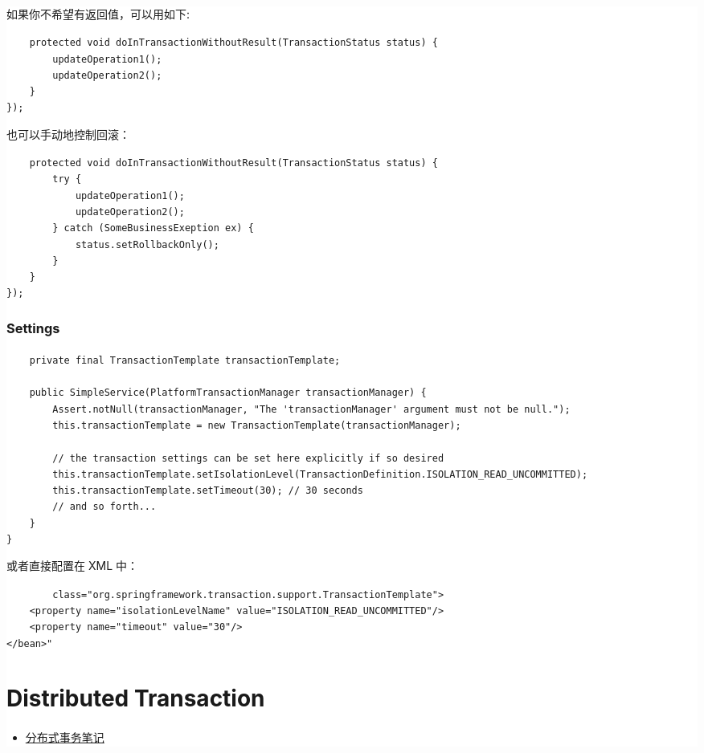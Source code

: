 如果你不希望有返回值，可以用如下:

```transactionTemplate.execute(new TransactionCallbackWithoutResult() {
    protected void doInTransactionWithoutResult(TransactionStatus status) {
        updateOperation1();
        updateOperation2();
    }
});
```

也可以手动地控制回滚：

```transactionTemplate.execute(new TransactionCallbackWithoutResult() {
    protected void doInTransactionWithoutResult(TransactionStatus status) {
        try {
            updateOperation1();
            updateOperation2();
        } catch (SomeBusinessExeption ex) {
            status.setRollbackOnly();
        }
    }
});
```

### Settings

```public class SimpleService implements Service {
    private final TransactionTemplate transactionTemplate;

    public SimpleService(PlatformTransactionManager transactionManager) {
        Assert.notNull(transactionManager, "The 'transactionManager' argument must not be null.");
        this.transactionTemplate = new TransactionTemplate(transactionManager);

        // the transaction settings can be set here explicitly if so desired
        this.transactionTemplate.setIsolationLevel(TransactionDefinition.ISOLATION_READ_UNCOMMITTED);
        this.transactionTemplate.setTimeout(30); // 30 seconds
        // and so forth...
    }
}
```

或者直接配置在 XML 中：

```<bean id="sharedTransactionTemplate"
        class="org.springframework.transaction.support.TransactionTemplate">
    <property name="isolationLevelName" value="ISOLATION_READ_UNCOMMITTED"/>
    <property name="timeout" value="30"/>
</bean>"
```

# Distributed Transaction

>

- [分布式事务笔记](http://www.yangguo.info/2016/05/23/%E5%88%86%E5%B8%83%E5%BC%8F%E4%BA%8B%E5%8A%A1%E7%AC%94%E8%AE%B0/)
